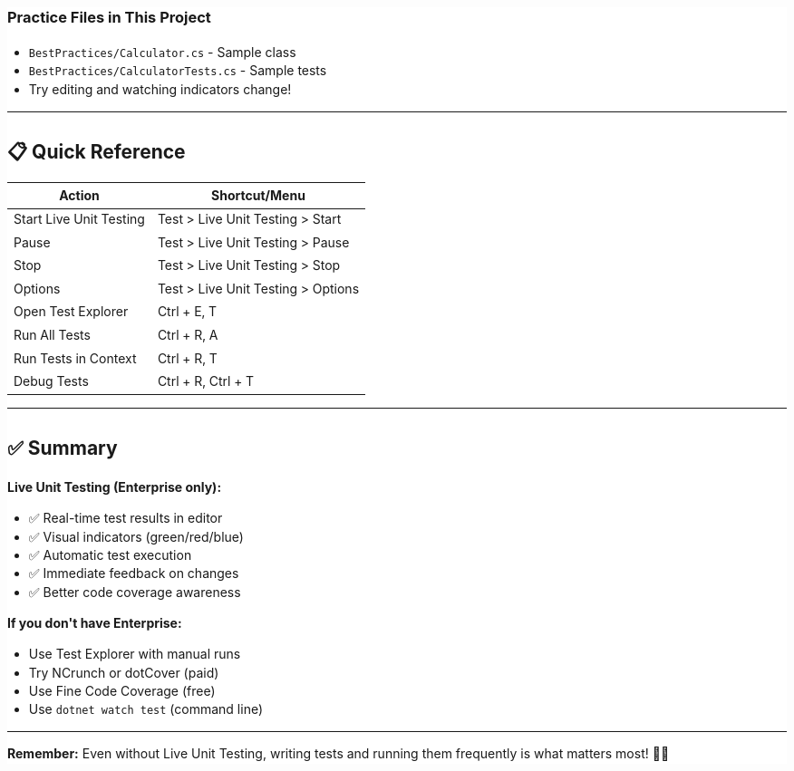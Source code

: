 ### Practice Files in This Project
- `BestPractices/Calculator.cs` - Sample class
- `BestPractices/CalculatorTests.cs` - Sample tests
- Try editing and watching indicators change!

---

## 📋 Quick Reference

| Action | Shortcut/Menu |
|--------|---------------|
| Start Live Unit Testing | Test > Live Unit Testing > Start |
| Pause | Test > Live Unit Testing > Pause |
| Stop | Test > Live Unit Testing > Stop |
| Options | Test > Live Unit Testing > Options |
| Open Test Explorer | Ctrl + E, T |
| Run All Tests | Ctrl + R, A |
| Run Tests in Context | Ctrl + R, T |
| Debug Tests | Ctrl + R, Ctrl + T |

---

## ✅ Summary

**Live Unit Testing (Enterprise only):**
- ✅ Real-time test results in editor
- ✅ Visual indicators (green/red/blue)
- ✅ Automatic test execution
- ✅ Immediate feedback on changes
- ✅ Better code coverage awareness

**If you don't have Enterprise:**
- Use Test Explorer with manual runs
- Try NCrunch or dotCover (paid)
- Use Fine Code Coverage (free)
- Use `dotnet watch test` (command line)

---

**Remember:** Even without Live Unit Testing, writing tests and running them frequently is what matters most! 🧪✨

